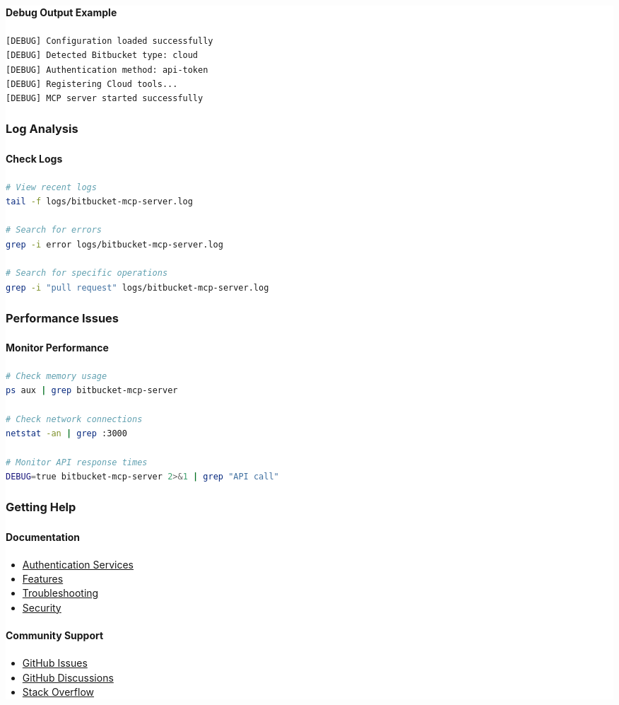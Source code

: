 #### Debug Output Example

```
[DEBUG] Configuration loaded successfully
[DEBUG] Detected Bitbucket type: cloud
[DEBUG] Authentication method: api-token
[DEBUG] Registering Cloud tools...
[DEBUG] MCP server started successfully
```

### Log Analysis

#### Check Logs

```bash
# View recent logs
tail -f logs/bitbucket-mcp-server.log

# Search for errors
grep -i error logs/bitbucket-mcp-server.log

# Search for specific operations
grep -i "pull request" logs/bitbucket-mcp-server.log
```

### Performance Issues

#### Monitor Performance

```bash
# Check memory usage
ps aux | grep bitbucket-mcp-server

# Check network connections
netstat -an | grep :3000

# Monitor API response times
DEBUG=true bitbucket-mcp-server 2>&1 | grep "API call"
```

### Getting Help

#### Documentation

- [Authentication Services](AUTHENTICATION_SERVICES.md)
- [Features](FEATURES.md)
- [Troubleshooting](TROUBLESHOOTING.md)
- [Security](SECURITY.md)

#### Community Support

- [GitHub Issues](https://github.com/guercheLE/bitbucket-mcp-server/issues)
- [GitHub Discussions](https://github.com/guercheLE/bitbucket-mcp-server/discussions)
- [Stack Overflow](https://stackoverflow.com/questions/tagged/bitbucket-mcp-server)
